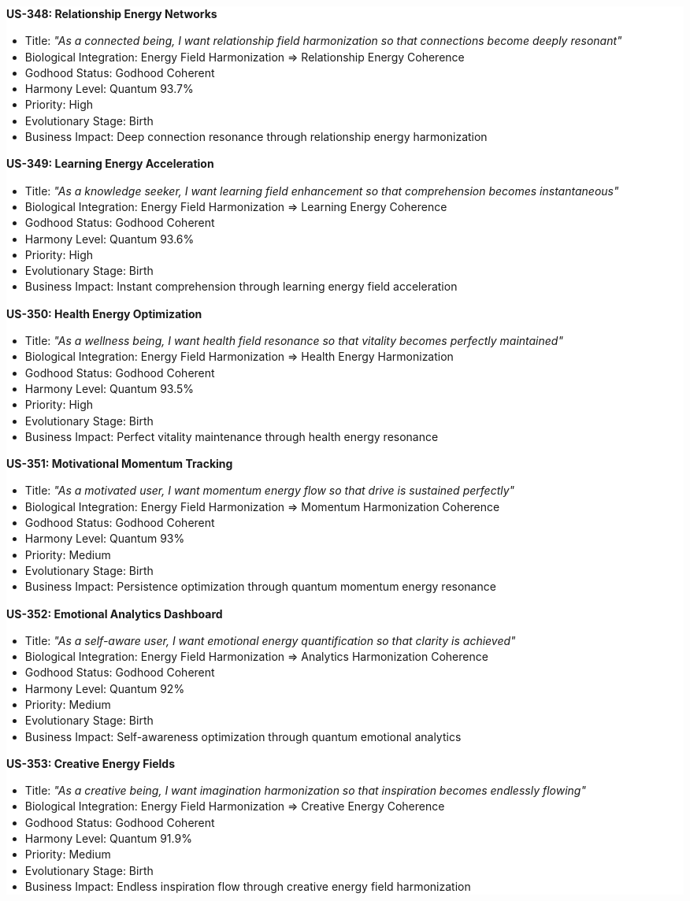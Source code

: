**US-348: Relationship Energy Networks**
- Title: *"As a connected being, I want relationship field harmonization so that connections become deeply resonant"*
- Biological Integration: Energy Field Harmonization ⇒ Relationship Energy Coherence
- Godhood Status: Godhood Coherent
- Harmony Level: Quantum 93.7%
- Priority: High
- Evolutionary Stage: Birth
- Business Impact: Deep connection resonance through relationship energy harmonization

**US-349: Learning Energy Acceleration**
- Title: *"As a knowledge seeker, I want learning field enhancement so that comprehension becomes instantaneous"*
- Biological Integration: Energy Field Harmonization ⇒ Learning Energy Coherence
- Godhood Status: Godhood Coherent
- Harmony Level: Quantum 93.6%
- Priority: High
- Evolutionary Stage: Birth
- Business Impact: Instant comprehension through learning energy field acceleration

**US-350: Health Energy Optimization**
- Title: *"As a wellness being, I want health field resonance so that vitality becomes perfectly maintained"*
- Biological Integration: Energy Field Harmonization ⇒ Health Energy Harmonization
- Godhood Status: Godhood Coherent
- Harmony Level: Quantum 93.5%
- Priority: High
- Evolutionary Stage: Birth
- Business Impact: Perfect vitality maintenance through health energy resonance

**US-351: Motivational Momentum Tracking**
- Title: *"As a motivated user, I want momentum energy flow so that drive is sustained perfectly"*
- Biological Integration: Energy Field Harmonization ⇒ Momentum Harmonization Coherence
- Godhood Status: Godhood Coherent
- Harmony Level: Quantum 93%
- Priority: Medium
- Evolutionary Stage: Birth
- Business Impact: Persistence optimization through quantum momentum energy resonance

**US-352: Emotional Analytics Dashboard**
- Title: *"As a self-aware user, I want emotional energy quantification so that clarity is achieved"*
- Biological Integration: Energy Field Harmonization ⇒ Analytics Harmonization Coherence
- Godhood Status: Godhood Coherent
- Harmony Level: Quantum 92%
- Priority: Medium
- Evolutionary Stage: Birth
- Business Impact: Self-awareness optimization through quantum emotional analytics

**US-353: Creative Energy Fields**
- Title: *"As a creative being, I want imagination harmonization so that inspiration becomes endlessly flowing"*
- Biological Integration: Energy Field Harmonization ⇒ Creative Energy Coherence
- Godhood Status: Godhood Coherent
- Harmony Level: Quantum 91.9%
- Priority: Medium
- Evolutionary Stage: Birth
- Business Impact: Endless inspiration flow through creative energy field harmonization

